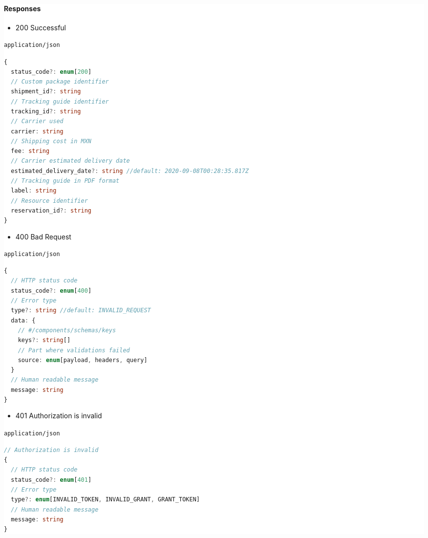 #### Responses

- 200 Successful

`application/json`

```ts
{
  status_code?: enum[200]
  // Custom package identifier
  shipment_id?: string
  // Tracking guide identifier
  tracking_id?: string
  // Carrier used
  carrier: string
  // Shipping cost in MXN
  fee: string
  // Carrier estimated delivery date
  estimated_delivery_date?: string //default: 2020-09-08T00:28:35.817Z
  // Tracking guide in PDF format
  label: string
  // Resource identifier
  reservation_id?: string
}
```

- 400 Bad Request

`application/json`

```ts
{
  // HTTP status code
  status_code?: enum[400]
  // Error type
  type?: string //default: INVALID_REQUEST
  data: {
    // #/components/schemas/keys
    keys?: string[]
    // Part where validations failed
    source: enum[payload, headers, query]
  }
  // Human readable message
  message: string
}
```

- 401 Authorization is invalid

`application/json`

```ts
// Authorization is invalid
{
  // HTTP status code
  status_code?: enum[401]
  // Error type
  type?: enum[INVALID_TOKEN, INVALID_GRANT, GRANT_TOKEN]
  // Human readable message
  message: string
}
```
